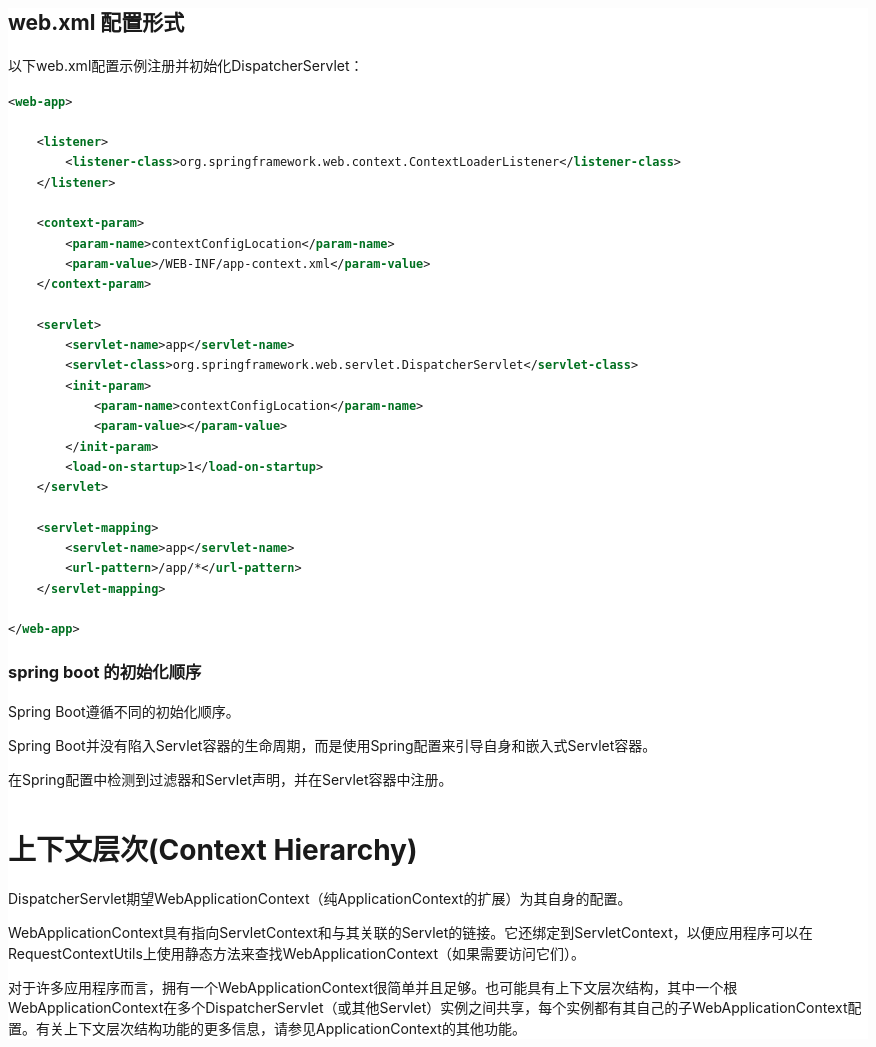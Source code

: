 ## web.xml 配置形式

以下web.xml配置示例注册并初始化DispatcherServlet：

```xml
<web-app>

    <listener>
        <listener-class>org.springframework.web.context.ContextLoaderListener</listener-class>
    </listener>

    <context-param>
        <param-name>contextConfigLocation</param-name>
        <param-value>/WEB-INF/app-context.xml</param-value>
    </context-param>

    <servlet>
        <servlet-name>app</servlet-name>
        <servlet-class>org.springframework.web.servlet.DispatcherServlet</servlet-class>
        <init-param>
            <param-name>contextConfigLocation</param-name>
            <param-value></param-value>
        </init-param>
        <load-on-startup>1</load-on-startup>
    </servlet>

    <servlet-mapping>
        <servlet-name>app</servlet-name>
        <url-pattern>/app/*</url-pattern>
    </servlet-mapping>

</web-app>
```

### spring boot 的初始化顺序

Spring Boot遵循不同的初始化顺序。 

Spring Boot并没有陷入Servlet容器的生命周期，而是使用Spring配置来引导自身和嵌入式Servlet容器。 

在Spring配置中检测到过滤器和Servlet声明，并在Servlet容器中注册。 

# 上下文层次(Context Hierarchy)

DispatcherServlet期望WebApplicationContext（纯ApplicationContext的扩展）为其自身的配置。 

WebApplicationContext具有指向ServletContext和与其关联的Servlet的链接。它还绑定到ServletContext，以便应用程序可以在RequestContextUtils上使用静态方法来查找WebApplicationContext（如果需要访问它们）。

对于许多应用程序而言，拥有一个WebApplicationContext很简单并且足够。也可能具有上下文层次结构，其中一个根WebApplicationContext在多个DispatcherServlet（或其他Servlet）实例之间共享，每个实例都有其自己的子WebApplicationContext配置。有关上下文层次结构功能的更多信息，请参见ApplicationContext的其他功能。
